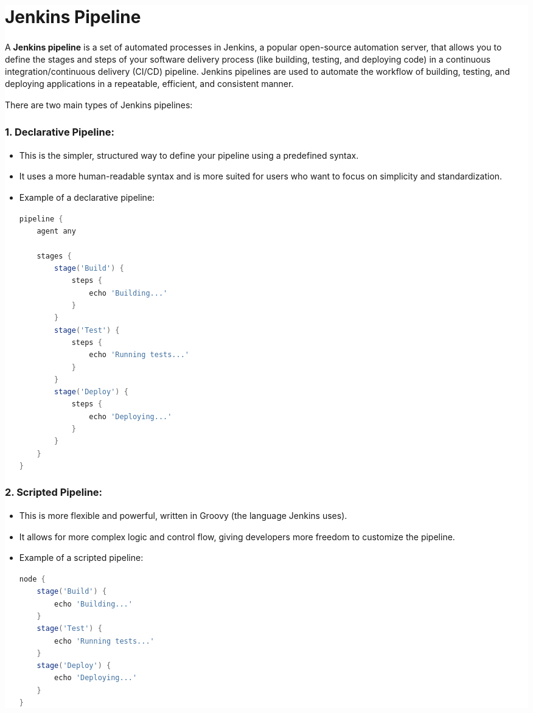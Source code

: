 # Jenkins Pipeline 

A **Jenkins pipeline** is a set of automated processes in Jenkins, a popular open-source automation server, that allows you to define the stages and steps of your software delivery process (like building, testing, and deploying code) in a continuous integration/continuous delivery (CI/CD) pipeline. Jenkins pipelines are used to automate the workflow of building, testing, and deploying applications in a repeatable, efficient, and consistent manner.

There are two main types of Jenkins pipelines:

### 1. **Declarative Pipeline:**
   - This is the simpler, structured way to define your pipeline using a predefined syntax.
   - It uses a more human-readable syntax and is more suited for users who want to focus on simplicity and standardization.
   - Example of a declarative pipeline:
   
     ```groovy
     pipeline {
         agent any
         
         stages {
             stage('Build') {
                 steps {
                     echo 'Building...'
                 }
             }
             stage('Test') {
                 steps {
                     echo 'Running tests...'
                 }
             }
             stage('Deploy') {
                 steps {
                     echo 'Deploying...'
                 }
             }
         }
     }
     ```

### 2. **Scripted Pipeline:**
   - This is more flexible and powerful, written in Groovy (the language Jenkins uses).
   - It allows for more complex logic and control flow, giving developers more freedom to customize the pipeline.
   - Example of a scripted pipeline:
   
     ```groovy
     node {
         stage('Build') {
             echo 'Building...'
         }
         stage('Test') {
             echo 'Running tests...'
         }
         stage('Deploy') {
             echo 'Deploying...'
         }
     }
     ```
